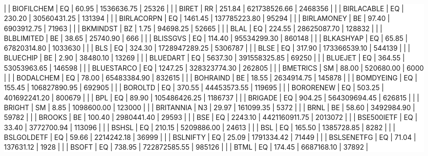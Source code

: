 |  | BIOFILCHEM | EQ | 60.95 | 1536636.75 | 25326 |
|  | BIRET | RR | 251.84 | 621738526.66 | 2468356 |
|  | BIRLACABLE | EQ | 230.20 | 30560431.25 | 131394 |
|  | BIRLACORPN | EQ | 1461.45 | 137785223.80 | 95294 |
|  | BIRLAMONEY | BE | 97.40 | 6903912.75 | 71963 |
|  | BKMINDST | BZ | 1.75 | 94698.25 | 52665 |
|  | BLAL | EQ | 224.55 | 28625087.70 | 128832 |
|  | BLBLIMITED | BE | 38.65 | 25740.90 | 666 |
|  | BLISSGVS | EQ | 114.40 | 95534299.30 | 860148 |
|  | BLKASHYAP | EQ | 65.85 | 67820314.80 | 1033630 |
|  | BLS | EQ | 324.30 | 1728947289.25 | 5306787 |
|  | BLSE | EQ | 317.90 | 173366539.10 | 544139 |
|  | BLUECHIP | BE | 2.90 | 38480.10 | 13269 |
|  | BLUEDART | EQ | 5637.30 | 391558325.85 | 69250 |
|  | BLUEJET | EQ | 364.55 | 53053963.65 | 146598 |
|  | BLUESTARCO | EQ | 1247.25 | 328323774.30 | 262805 |
|  | BMETRICS | SM | 88.00 | 520680.00 | 6000 |
|  | BODALCHEM | EQ | 78.00 | 65483384.90 | 832615 |
|  | BOHRAIND | BE | 18.55 | 2634914.75 | 145878 |
|  | BOMDYEING | EQ | 155.45 | 106827890.95 | 692905 |
|  | BOROLTD | EQ | 370.55 | 44453573.55 | 119695 |
|  | BORORENEW | EQ | 503.25 | 401692241.20 | 800679 |
|  | BPL | EQ | 89.90 | 105486426.25 | 1186737 |
|  | BRIGADE | EQ | 904.25 | 564309694.45 | 626815 |
|  | BRIGHT | SM | 8.85 | 1098600.00 | 123000 |
|  | BRITANNIA | N3 | 29.97 | 161099.35 | 5372 |
|  | BRNL | BE | 58.60 | 3492984.90 | 59782 |
|  | BROOKS | BE | 100.40 | 2980441.40 | 29593 |
|  | BSE | EQ | 2243.10 | 4421160911.75 | 2013072 |
|  | BSE500IETF | EQ | 33.40 | 3772700.94 | 113096 |
|  | BSHSL | EQ | 210.15 | 5209886.00 | 24613 |
|  | BSL | EQ | 165.50 | 1385728.85 | 8282 |
|  | BSLGOLDETF | EQ | 59.66 | 2214242.18 | 36999 |
|  | BSLNIFTY | EQ | 25.09 | 1791334.42 | 71449 |
|  | BSLSENETFG | EQ | 71.04 | 137631.12 | 1928 |
|  | BSOFT | EQ | 738.95 | 722872585.55 | 985126 |
|  | BTML | EQ | 174.45 | 6687168.10 | 37892 |